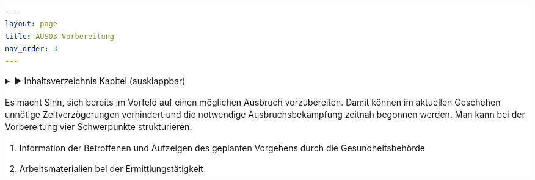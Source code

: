 ```yaml
---
layout: page
title: AUS03-Vorbereitung
nav_order: 3
---
```

 
<details markdown="block"><summary> 
      &#9658; Inhaltsverzeichnis Kapitel (ausklappbar) 
  </summary></details>
 
   <p></p>
 
 
<span class="approved-insertion" data-user="53" data-username="UlbrichU" data-date="26371210">Es
macht Sinn, sich bereits im Vorfeld auf einen
</span><span class="approved-insertion" data-user="53" data-username="UlbrichU" data-date="26371220">möglichen
</span><span class="approved-insertion" data-user="53" data-username="UlbrichU" data-date="26371210">Ausbruch
vorzubereiten.
</span><span class="approved-insertion" data-user="53" data-username="UlbrichU" data-date="26371220">Damit
können
</span><span class="approved-insertion" data-user="53" data-username="UlbrichU" data-date="26371210">im
aktuellen Geschehen unnötige Zeitverzögerungen
verhindert</span><span class="approved-insertion" data-user="53" data-username="UlbrichU" data-date="26371220">
und die notwendige Ausbruchsbekämpfung
</span><span class="approved-insertion" data-user="53" data-username="UlbrichU" data-date="26371260">zeitnah
beg</span><span class="approved-insertion" data-user="47" data-username="Wagner-WieningC" data-date="26371290">onnen
werden</span><span class="approved-insertion" data-user="53" data-username="UlbrichU" data-date="26371260">.</span><span class="approved-insertion" data-user="53" data-username="UlbrichU" data-date="26371220">
</span><span class="approved-insertion" data-user="53" data-username="UlbrichU" data-date="26372730">Man
kann bei der Vorbereitung vier Schwerpunkte
    strukturieren.</span>

1.  <span class="approved-insertion" data-user="53" data-username="UlbrichU" data-date="26372730">Information
    der Betroffenen und Aufzeigen
    de</span><span class="approved-insertion" data-user="53" data-username="UlbrichU" data-date="26372740">s</span><span class="approved-insertion" data-user="53" data-username="UlbrichU" data-date="26372730">
    geplanten Vorgehens durch die
    Gesundheitsbehör</span><span class="approved-insertion" data-user="53" data-username="UlbrichU" data-date="26372740">de</span>

2.  <span class="approved-insertion" data-user="53" data-username="UlbrichU" data-date="26372760">Arbeitsmaterialien
    bei der
    Ermittlungstätigkeit</span>
